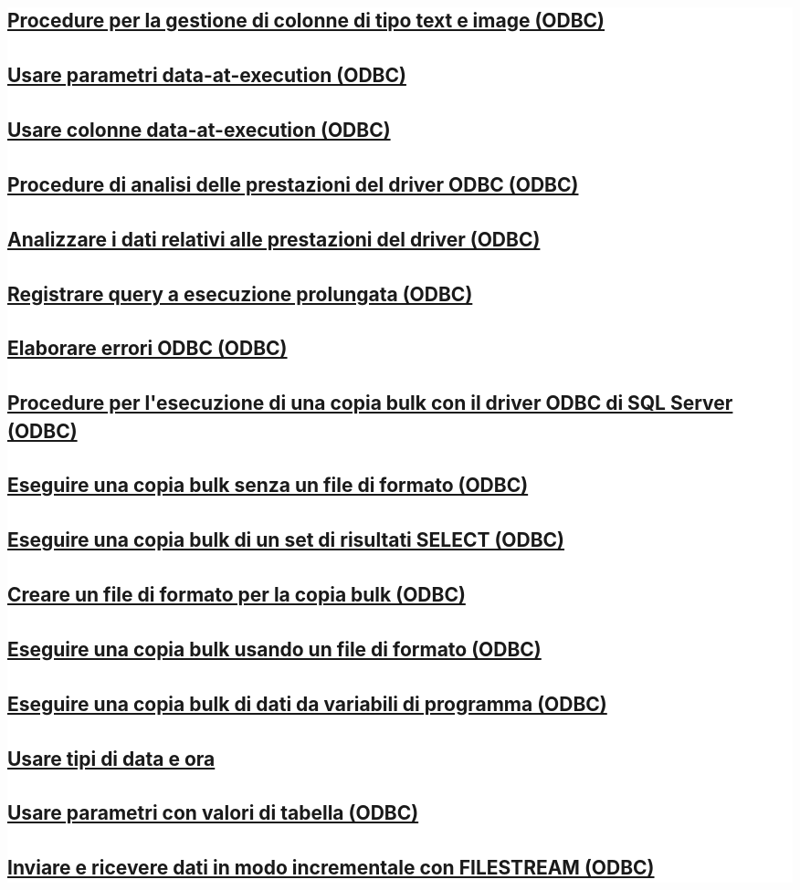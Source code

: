 ## [Procedure per la gestione di colonne di tipo text e image (ODBC)](../../../database-engine/dev-guide/managing-text-and-image-columns-how-to-topics-odbc.md)
## [Usare parametri data-at-execution (ODBC)](../../native-client-odbc-how-to/managing-text-and-image-columns-use-data-at-execution-parameters.md)
## [Usare colonne data-at-execution (ODBC)](../../native-client-odbc-how-to/managing-text-and-image-columns-use-data-at-execution-columns.md)
## [Procedure di analisi delle prestazioni del driver ODBC (ODBC)](../../native-client-odbc-how-to/profiling-odbc-driver-performance-odbc.md)
## [Analizzare i dati relativi alle prestazioni del driver (ODBC)](../../native-client-odbc-how-to/profiling-odbc-driver-performance-data.md)
## [Registrare query a esecuzione prolungata (ODBC)](../../native-client-odbc-how-to/profiling-odbc-driver-performance-data-log-long-running-queries.md)
## [Elaborare errori ODBC (ODBC)](../../native-client-odbc-how-to/process-odbc-errors-odbc.md)
## [Procedure per l'esecuzione di una copia bulk con il driver ODBC di SQL Server (ODBC)](../../native-client-odbc-how-to/bulk-copy/bulk-copying-with-the-sql-server-odbc-driver-how-to-topics-odbc.md)
## [Eseguire una copia bulk senza un file di formato (ODBC)](../../native-client-odbc-how-to/bulk-copy/bulk-copy-without-a-format-file-odbc.md)
## [Eseguire una copia bulk di un set di risultati SELECT (ODBC)](../../native-client-odbc-how-to/bulk-copy/bulk-copy-a-select-result-set-odbc.md)
## [Creare un file di formato per la copia bulk (ODBC)](../../native-client-odbc-how-to/bulk-copy/create-a-bulk-copy-format-file-odbc.md)
## [Eseguire una copia bulk usando un file di formato (ODBC)](../../native-client-odbc-how-to/bulk-copy/bulk-copy-by-using-a-format-file-odbc.md)
## [Eseguire una copia bulk di dati da variabili di programma (ODBC)](../../native-client-odbc-how-to/bulk-copy/bulk-copy-data-from-program-variables-odbc.md)
## [Usare tipi di data e ora](../../native-client-odbc-how-to/use-date-and-time-types.md)
## [Usare parametri con valori di tabella (ODBC)](../../native-client-odbc-how-to/use-table-valued-parameters-odbc.md)
## [Inviare e ricevere dati in modo incrementale con FILESTREAM (ODBC)](../../native-client-odbc-how-to/send-and-receive-data-incrementally-with-filestream-odbc.md)